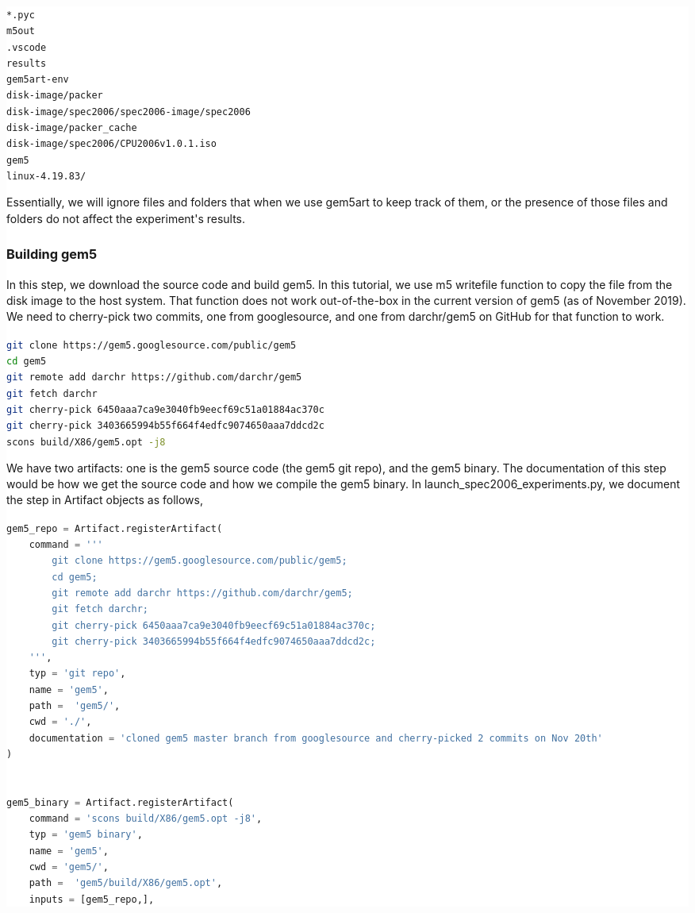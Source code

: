 ```
*.pyc
m5out
.vscode
results
gem5art-env
disk-image/packer
disk-image/spec2006/spec2006-image/spec2006
disk-image/packer_cache
disk-image/spec2006/CPU2006v1.0.1.iso
gem5
linux-4.19.83/
```

Essentially, we will ignore files and folders that when we use gem5art to keep track of them, or the presence of those files and folders do not affect the experiment's results.

### Building gem5
In this step, we download the source code and build gem5.
In this tutorial, we use m5 writefile function to copy the file from the disk image to the host system.
That function does not work out-of-the-box in the current version of gem5 (as of November 2019).
We need to cherry-pick two commits, one from googlesource, and one from darchr/gem5 on GitHub for that function to work.

```sh
git clone https://gem5.googlesource.com/public/gem5
cd gem5
git remote add darchr https://github.com/darchr/gem5
git fetch darchr
git cherry-pick 6450aaa7ca9e3040fb9eecf69c51a01884ac370c
git cherry-pick 3403665994b55f664f4edfc9074650aaa7ddcd2c
scons build/X86/gem5.opt -j8
```

We have two artifacts: one is the gem5 source code (the gem5 git repo), and the gem5 binary.
The documentation of this step would be how we get the source code and how we compile the gem5 binary.
In launch_spec2006_experiments.py, we document the step in Artifact objects as follows,

```python
gem5_repo = Artifact.registerArtifact(
    command = '''
        git clone https://gem5.googlesource.com/public/gem5;
        cd gem5;
        git remote add darchr https://github.com/darchr/gem5;
        git fetch darchr;
        git cherry-pick 6450aaa7ca9e3040fb9eecf69c51a01884ac370c;
        git cherry-pick 3403665994b55f664f4edfc9074650aaa7ddcd2c;
    ''',
    typ = 'git repo',
    name = 'gem5',
    path =  'gem5/',
    cwd = './',
    documentation = 'cloned gem5 master branch from googlesource and cherry-picked 2 commits on Nov 20th'
)


gem5_binary = Artifact.registerArtifact(
    command = 'scons build/X86/gem5.opt -j8',
    typ = 'gem5 binary',
    name = 'gem5',
    cwd = 'gem5/',
    path =  'gem5/build/X86/gem5.opt',
    inputs = [gem5_repo,],
```